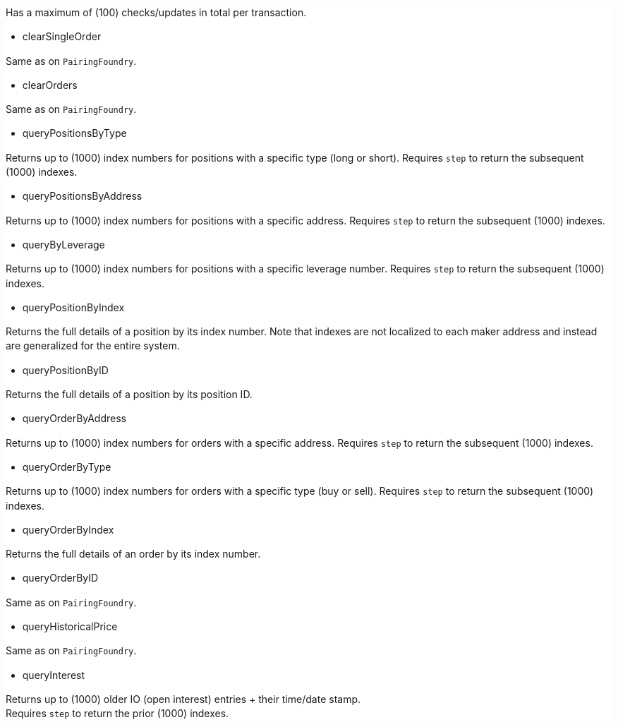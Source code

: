 Has a maximum of (100) checks/updates in total per transaction. 



- clearSingleOrder 

Same as on `PairingFoundry`.

- clearOrders 

Same as on `PairingFoundry`.

- queryPositionsByType 

Returns up to (1000) index numbers for positions with a specific type (long or short). 
Requires `step` to return the subsequent (1000) indexes. 

- queryPositionsByAddress 

Returns up to (1000) index numbers for positions with a specific address. 
Requires `step` to return the subsequent (1000) indexes. 

- queryByLeverage 

Returns up to (1000) index numbers for positions with a specific leverage number. 
Requires `step` to return the subsequent (1000) indexes. 

- queryPositionByIndex 

Returns the full details of a position by its index number.
Note that indexes are not localized to each maker address and instead are generalized for the entire system. 

- queryPositionByID 

Returns the full details of a position by its position ID.

- queryOrderByAddress 

Returns up to (1000) index numbers for orders with a specific address. 
Requires `step` to return the subsequent (1000) indexes. 

- queryOrderByType 

Returns up to (1000) index numbers for orders with a specific type (buy or sell). 
Requires `step` to return the subsequent (1000) indexes. 

- queryOrderByIndex 

Returns the full details of an order by its index number. 

- queryOrderByID 

Same as on `PairingFoundry`.

- queryHistoricalPrice 

Same as on `PairingFoundry`.

- queryInterest 

Returns up to (1000) older IO (open interest) entries + their time/date stamp.  
Requires `step` to return the prior (1000) indexes. 
